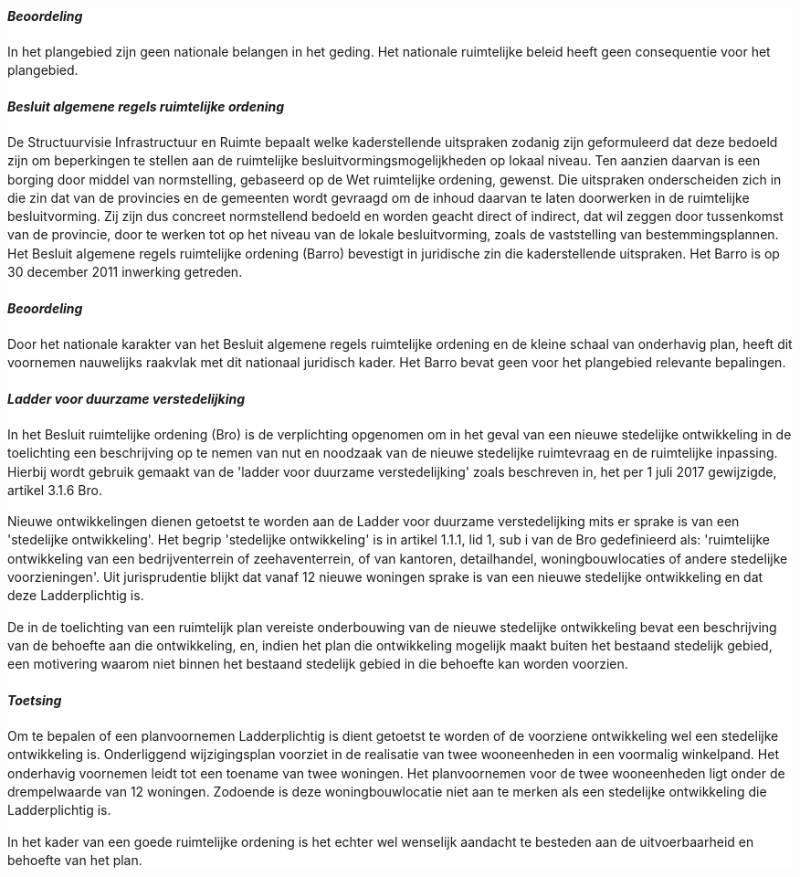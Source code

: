 #### *Beoordeling*

In het plangebied zijn geen nationale belangen in het geding. Het nationale ruimtelijke beleid heeft geen consequentie voor het plangebied.

#### *Besluit algemene regels ruimtelijke ordening*

De Structuurvisie Infrastructuur en Ruimte bepaalt welke kaderstellende uitspraken zodanig zijn geformuleerd dat deze bedoeld zijn om beperkingen te stellen aan de ruimtelijke besluitvormingsmogelijkheden op lokaal niveau. Ten aanzien daarvan is een borging door middel van normstelling, gebaseerd op de Wet ruimtelijke ordening, gewenst. Die uitspraken onderscheiden zich in die zin dat van de provincies en de gemeenten wordt gevraagd om de inhoud daarvan te laten doorwerken in de ruimtelijke besluitvorming. Zij zijn dus concreet normstellend bedoeld en worden geacht direct of indirect, dat wil zeggen door tussenkomst van de provincie, door te werken tot op het niveau van de lokale besluitvorming, zoals de vaststelling van bestemmingsplannen. Het Besluit algemene regels ruimtelijke ordening (Barro) bevestigt in juridische zin die kaderstellende uitspraken. Het Barro is op 30 december 2011 inwerking getreden.

#### *Beoordeling*

Door het nationale karakter van het Besluit algemene regels ruimtelijke ordening en de kleine schaal van onderhavig plan, heeft dit voornemen nauwelijks raakvlak met dit nationaal juridisch kader. Het Barro bevat geen voor het plangebied relevante bepalingen.

#### *Ladder voor duurzame verstedelijking*

In het Besluit ruimtelijke ordening (Bro) is de verplichting opgenomen om in het geval van een nieuwe stedelijke ontwikkeling in de toelichting een beschrijving op te nemen van nut en noodzaak van de nieuwe stedelijke ruimtevraag en de ruimtelijke inpassing. Hierbij wordt gebruik gemaakt van de 'ladder voor duurzame verstedelijking' zoals beschreven in, het per 1 juli 2017 gewijzigde, artikel 3.1.6 Bro.

Nieuwe ontwikkelingen dienen getoetst te worden aan de Ladder voor duurzame verstedelijking mits er sprake is van een 'stedelijke ontwikkeling'. Het begrip 'stedelijke ontwikkeling' is in artikel 1.1.1, lid 1, sub i van de Bro gedefinieerd als: 'ruimtelijke ontwikkeling van een bedrijventerrein of zeehaventerrein, of van kantoren, detailhandel, woningbouwlocaties of andere stedelijke voorzieningen'. Uit jurisprudentie blijkt dat vanaf 12 nieuwe woningen sprake is van een nieuwe stedelijke ontwikkeling en dat deze Ladderplichtig is.

De in de toelichting van een ruimtelijk plan vereiste onderbouwing van de nieuwe stedelijke ontwikkeling bevat een beschrijving van de behoefte aan die ontwikkeling, en, indien het plan die ontwikkeling mogelijk maakt buiten het bestaand stedelijk gebied, een motivering waarom niet binnen het bestaand stedelijk gebied in die behoefte kan worden voorzien.

#### *Toetsing*

Om te bepalen of een planvoornemen Ladderplichtig is dient getoetst te worden of de voorziene ontwikkeling wel een stedelijke ontwikkeling is. Onderliggend wijzigingsplan voorziet in de realisatie van twee wooneenheden in een voormalig winkelpand. Het onderhavig voornemen leidt tot een toename van twee woningen. Het planvoornemen voor de twee wooneenheden ligt onder de drempelwaarde van 12 woningen. Zodoende is deze woningbouwlocatie niet aan te merken als een stedelijke ontwikkeling die Ladderplichtig is.

In het kader van een goede ruimtelijke ordening is het echter wel wenselijk aandacht te besteden aan de uitvoerbaarheid en behoefte van het plan.
